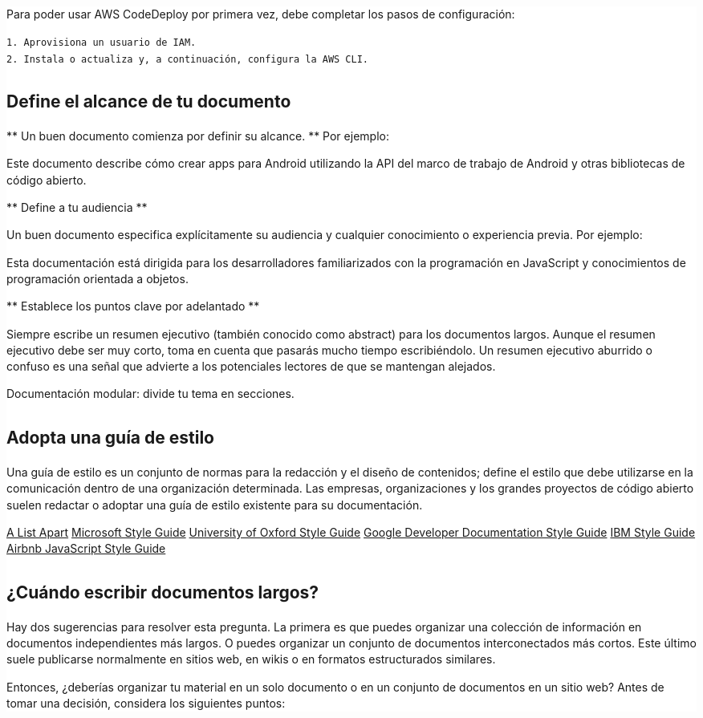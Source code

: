 Para poder usar AWS CodeDeploy por primera vez, debe completar los pasos de configuración:

    1. Aprovisiona un usuario de IAM.
    2. Instala o actualiza y, a continuación, configura la AWS CLI.

## Define el alcance de tu documento ##

** Un buen documento comienza por definir su alcance. **
Por ejemplo: 

Este documento describe cómo crear apps para Android utilizando la API del marco de trabajo de Android y otras bibliotecas de código abierto.

** Define a tu audiencia **

Un buen documento especifica explícitamente su audiencia y cualquier conocimiento o experiencia previa. Por ejemplo:

Esta documentación está dirigida para los desarrolladores familiarizados con la programación en JavaScript y conocimientos de programación orientada a objetos.

** Establece los puntos clave por adelantado **

Siempre escribe un resumen ejecutivo (también conocido como abstract) para los documentos largos. Aunque el resumen ejecutivo debe ser muy corto, toma en cuenta que pasarás mucho tiempo escribiéndolo. Un resumen ejecutivo aburrido o confuso es una señal que advierte a los potenciales lectores de que se mantengan alejados.

Documentación modular: divide tu tema en secciones.

## Adopta una guía de estilo ##

Una guía de estilo es un conjunto de normas para la redacción y el diseño de contenidos; define el estilo que debe utilizarse en la comunicación dentro de una organización determinada. Las empresas, organizaciones y los grandes proyectos de código abierto suelen redactar o adoptar una guía de estilo existente para su documentación.

[A List Apart](https://alistapart.com/about/style-guide/)
[Microsoft Style Guide](https://learn.microsoft.com/en-us/style-guide/welcome/)
[University of Oxford Style Guide](https://www.ox.ac.uk/sites/files/oxford/media_wysiwyg/University%20of%20Oxford%20Style%20Guide.pdf)
[Google Developer Documentation Style Guide](https://developers.google.com/style)
[IBM Style Guide](https://developer.ibm.com/)
[Airbnb JavaScript Style Guide](https://github.com/airbnb/javascript)


## ¿Cuándo escribir documentos largos? ##

Hay dos sugerencias para resolver esta pregunta. La primera es que puedes organizar una colección de información en documentos independientes más largos. O puedes organizar un conjunto de documentos interconectados más cortos. Este último suele publicarse normalmente en sitios web, en wikis o en formatos estructurados similares.

Entonces, ¿deberías organizar tu material en un solo documento o en un conjunto de documentos en un sitio web? Antes de tomar una decisión, considera los siguientes puntos:
